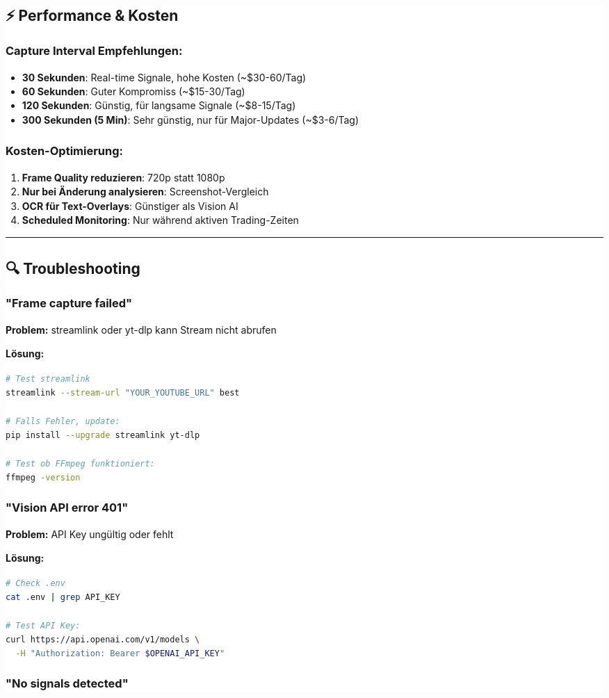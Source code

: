 
## ⚡ Performance & Kosten

### Capture Interval Empfehlungen:

- **30 Sekunden**: Real-time Signale, hohe Kosten (~$30-60/Tag)
- **60 Sekunden**: Guter Kompromiss (~$15-30/Tag)
- **120 Sekunden**: Günstig, für langsame Signale (~$8-15/Tag)
- **300 Sekunden (5 Min)**: Sehr günstig, nur für Major-Updates (~$3-6/Tag)

### Kosten-Optimierung:

1. **Frame Quality reduzieren**: 720p statt 1080p
2. **Nur bei Änderung analysieren**: Screenshot-Vergleich
3. **OCR für Text-Overlays**: Günstiger als Vision AI
4. **Scheduled Monitoring**: Nur während aktiven Trading-Zeiten

---

## 🔍 Troubleshooting

### "Frame capture failed"

**Problem:** streamlink oder yt-dlp kann Stream nicht abrufen

**Lösung:**
```bash
# Test streamlink
streamlink --stream-url "YOUR_YOUTUBE_URL" best

# Falls Fehler, update:
pip install --upgrade streamlink yt-dlp

# Test ob FFmpeg funktioniert:
ffmpeg -version
```

### "Vision API error 401"

**Problem:** API Key ungültig oder fehlt

**Lösung:**
```bash
# Check .env
cat .env | grep API_KEY

# Test API Key:
curl https://api.openai.com/v1/models \
  -H "Authorization: Bearer $OPENAI_API_KEY"
```

### "No signals detected"

